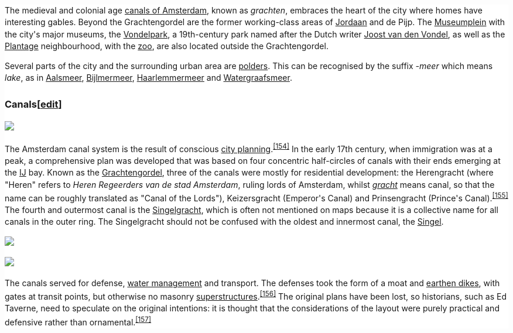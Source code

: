 The medieval and colonial age [canals of Amsterdam](https://en.wikipedia.org/wiki/Canals_of_Amsterdam "Canals of Amsterdam"), known as _grachten_, embraces the heart of the city where homes have interesting gables. Beyond the Grachtengordel are the former working-class areas of [Jordaan](https://en.wikipedia.org/wiki/Jordaan "Jordaan") and de Pijp. The [Museumplein](https://en.wikipedia.org/wiki/Museumplein "Museumplein") with the city's major museums, the [Vondelpark](https://en.wikipedia.org/wiki/Vondelpark "Vondelpark"), a 19th-century park named after the Dutch writer [Joost van den Vondel](https://en.wikipedia.org/wiki/Joost_van_den_Vondel "Joost van den Vondel"), as well as the [Plantage](https://en.wikipedia.org/wiki/Plantage_(Amsterdam) "Plantage (Amsterdam)") neighbourhood, with the [zoo](https://en.wikipedia.org/wiki/Natura_Artis_Magistra "Natura Artis Magistra"), are also located outside the Grachtengordel.

Several parts of the city and the surrounding urban area are [polders](https://en.wikipedia.org/wiki/Polder "Polder"). This can be recognised by the suffix _\-meer_ which means _lake_, as in [Aalsmeer](https://en.wikipedia.org/wiki/Aalsmeer "Aalsmeer"), [Bijlmermeer](https://en.wikipedia.org/wiki/Bijlmermeer "Bijlmermeer"), [Haarlemmermeer](https://en.wikipedia.org/wiki/Haarlemmermeer "Haarlemmermeer") and [Watergraafsmeer](https://en.wikipedia.org/wiki/Watergraafsmeer "Watergraafsmeer").

### Canals\[[edit](https://en.wikipedia.org/w/index.php?title=Amsterdam&action=edit&section=18 "Edit section: Canals")\]

[![](https://upload.wikimedia.org/wikipedia/commons/thumb/6/6d/Town_Houses_on_Canal_in_Amsterdam_-_Nov_1977.jpg/220px-Town_Houses_on_Canal_in_Amsterdam_-_Nov_1977.jpg)](https://en.wikipedia.org/wiki/File:Town_Houses_on_Canal_in_Amsterdam_-_Nov_1977.jpg)

The Amsterdam canal system is the result of conscious [city planning](https://en.wikipedia.org/wiki/Urban_planning "Urban planning").<sup id="cite_ref-canals_154-0"><a href="https://en.wikipedia.org/wiki/Amsterdam#cite_note-canals-154">[154]</a></sup> In the early 17th century, when immigration was at a peak, a comprehensive plan was developed that was based on four concentric half-circles of canals with their ends emerging at the [IJ](https://en.wikipedia.org/wiki/IJ_(Amsterdam) "IJ (Amsterdam)") bay. Known as the [Grachtengordel](https://en.wikipedia.org/wiki/Grachtengordel "Grachtengordel"), three of the canals were mostly for residential development: the Herengracht (where "Heren" refers to _Heren Regeerders van de stad Amsterdam_, ruling lords of Amsterdam, whilst _[gracht](https://en.wikipedia.org/wiki/Gracht "Gracht")_ means canal, so that the name can be roughly translated as "Canal of the Lords"), Keizersgracht (Emperor's Canal) and Prinsengracht (Prince's Canal).<sup id="cite_ref-155"><a href="https://en.wikipedia.org/wiki/Amsterdam#cite_note-155">[155]</a></sup> The fourth and outermost canal is the [Singelgracht](https://en.wikipedia.org/wiki/Singelgracht "Singelgracht"), which is often not mentioned on maps because it is a collective name for all canals in the outer ring. The Singelgracht should not be confused with the oldest and innermost canal, the [Singel](https://en.wikipedia.org/wiki/Singel "Singel").

[![](https://upload.wikimedia.org/wikipedia/commons/thumb/8/89/Herengracht-december-2.jpg/220px-Herengracht-december-2.jpg)](https://en.wikipedia.org/wiki/File:Herengracht-december-2.jpg)

[![](https://upload.wikimedia.org/wikipedia/commons/thumb/0/05/Prinsengracht_towads_Lekkeresluis_from_Bridge_Prinsenstraat_2016-09-12.jpg/220px-Prinsengracht_towads_Lekkeresluis_from_Bridge_Prinsenstraat_2016-09-12.jpg)](https://en.wikipedia.org/wiki/File:Prinsengracht_towads_Lekkeresluis_from_Bridge_Prinsenstraat_2016-09-12.jpg)

The canals served for defense, [water management](https://en.wikipedia.org/wiki/Water_resource_management "Water resource management") and transport. The defenses took the form of a moat and [earthen dikes](https://en.wikipedia.org/wiki/Earthworks_(engineering) "Earthworks (engineering)"), with gates at transit points, but otherwise no masonry [superstructures](https://en.wikipedia.org/wiki/Superstructure "Superstructure").<sup id="cite_ref-156"><a href="https://en.wikipedia.org/wiki/Amsterdam#cite_note-156">[156]</a></sup> The original plans have been lost, so historians, such as Ed Taverne, need to speculate on the original intentions: it is thought that the considerations of the layout were purely practical and defensive rather than ornamental.<sup id="cite_ref-157"><a href="https://en.wikipedia.org/wiki/Amsterdam#cite_note-157">[157]</a></sup>
